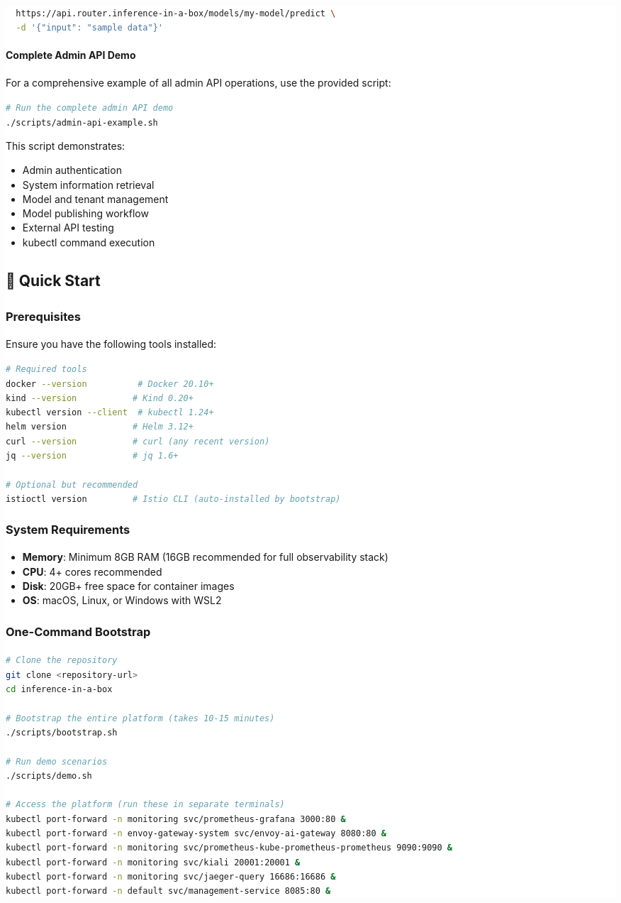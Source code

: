 ```bash
  https://api.router.inference-in-a-box/models/my-model/predict \
  -d '{"input": "sample data"}'
```

#### Complete Admin API Demo

For a comprehensive example of all admin API operations, use the provided script:

```bash
# Run the complete admin API demo
./scripts/admin-api-example.sh
```

This script demonstrates:
- Admin authentication
- System information retrieval
- Model and tenant management
- Model publishing workflow
- External API testing
- kubectl command execution

## 🚀 Quick Start

### Prerequisites
Ensure you have the following tools installed:
```bash
# Required tools
docker --version          # Docker 20.10+
kind --version           # Kind 0.20+
kubectl version --client  # kubectl 1.24+
helm version             # Helm 3.12+
curl --version           # curl (any recent version)
jq --version             # jq 1.6+

# Optional but recommended
istioctl version         # Istio CLI (auto-installed by bootstrap)
```

### System Requirements
- **Memory**: Minimum 8GB RAM (16GB recommended for full observability stack)
- **CPU**: 4+ cores recommended
- **Disk**: 20GB+ free space for container images
- **OS**: macOS, Linux, or Windows with WSL2

### One-Command Bootstrap
```bash
# Clone the repository
git clone <repository-url>
cd inference-in-a-box

# Bootstrap the entire platform (takes 10-15 minutes)
./scripts/bootstrap.sh

# Run demo scenarios
./scripts/demo.sh

# Access the platform (run these in separate terminals)
kubectl port-forward -n monitoring svc/prometheus-grafana 3000:80 &
kubectl port-forward -n envoy-gateway-system svc/envoy-ai-gateway 8080:80 &
kubectl port-forward -n monitoring svc/prometheus-kube-prometheus-prometheus 9090:9090 &
kubectl port-forward -n monitoring svc/kiali 20001:20001 &
kubectl port-forward -n monitoring svc/jaeger-query 16686:16686 &
kubectl port-forward -n default svc/management-service 8085:80 &

```